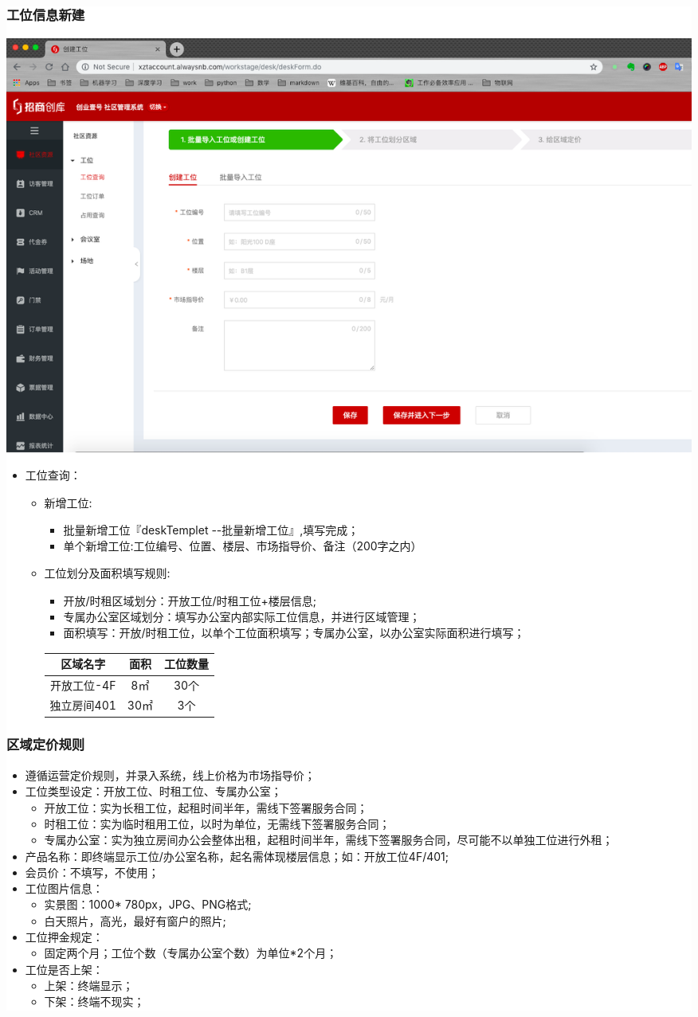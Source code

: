 ### 工位信息新建

![](pic/setting_desk_info.png)

- 工位查询：
  - 新增工位:
    - 批量新增工位『deskTemplet --批量新增工位』,填写完成；
    - 单个新增工位:工位编号、位置、楼层、市场指导价、备注（200字之内）
  - 工位划分及面积填写规则:
    - 开放/时租区域划分：开放工位/时租工位+楼层信息;
    - 专属办公室区域划分：填写办公室内部实际工位信息，并进行区域管理；
    - 面积填写：开放/时租工位，以单个工位面积填写；专属办公室，以办公室实际面积进行填写；

    |区域名字|面积|工位数量|
    |:---:|:----:|:---:|
    |开放工位-4F|8㎡|30个|
    |独立房间401|30㎡|3个|

### 区域定价规则

- 遵循运营定价规则，并录入系统，线上价格为市场指导价；
- 工位类型设定：开放工位、时租工位、专属办公室；
  - 开放工位：实为长租工位，起租时间半年，需线下签署服务合同；
  - 时租工位：实为临时租用工位，以时为单位，无需线下签署服务合同；
  - 专属办公室：实为独立房间办公会整体出租，起租时间半年，需线下签署服务合同，尽可能不以单独工位进行外租；
- 产品名称：即终端显示工位/办公室名称，起名需体现楼层信息；如：开放工位4F/401;
- 会员价：不填写，不使用；
- 工位图片信息：
  - 实景图：1000* 780px，JPG、PNG格式;
  - 白天照片，高光，最好有窗户的照片;
- 工位押金规定：
  - 固定两个月；工位个数（专属办公室个数）为单位*2个月；
- 工位是否上架：
  - 上架：终端显示；
  - 下架：终端不现实；
